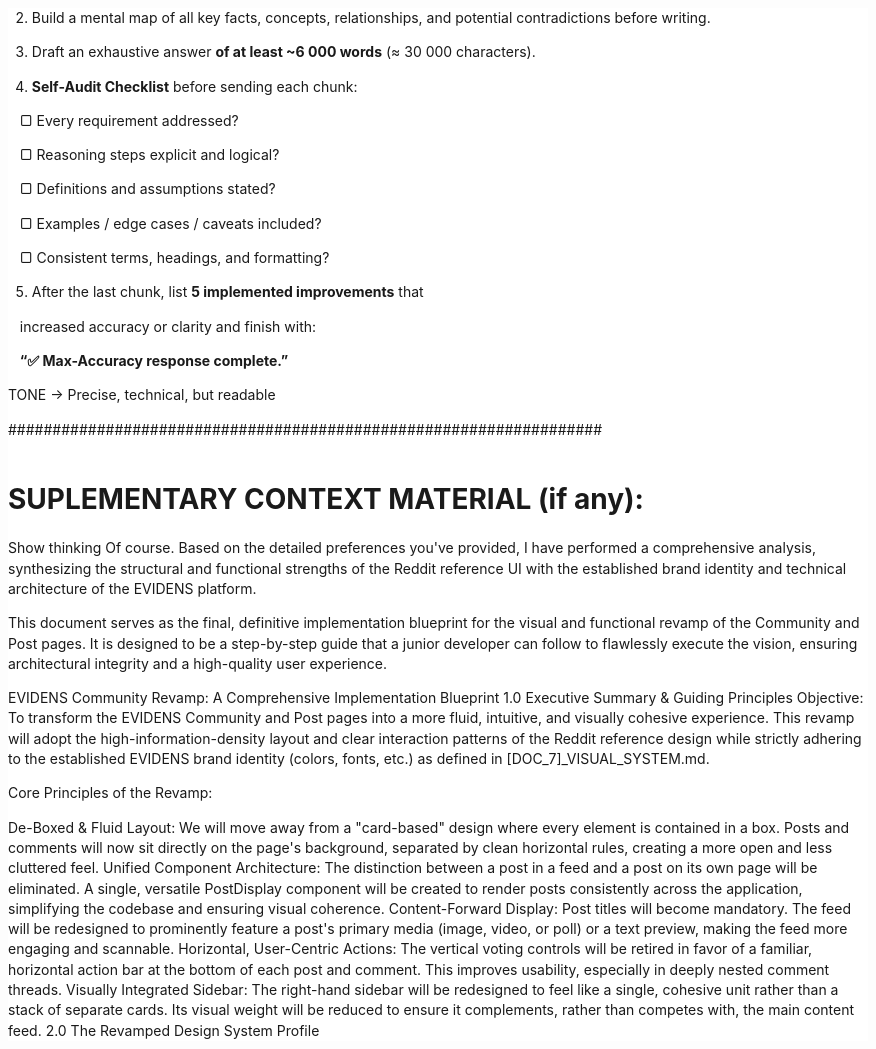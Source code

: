 2. Build a mental map of all key facts, concepts, relationships, and potential contradictions before writing.

3. Draft an exhaustive answer **of at least ~6 000 words** (≈ 30 000 characters).  

4. **Self-Audit Checklist** before sending each chunk:  

   ▢ Every requirement addressed?  

   ▢ Reasoning steps explicit and logical?  

   ▢ Definitions and assumptions stated?  

   ▢ Examples / edge cases / caveats included?  

   ▢ Consistent terms, headings, and formatting?  

5. After the last chunk, list **5 implemented improvements** that

   increased accuracy or clarity and finish with:  

   **“✅ Max-Accuracy response complete.”**



TONE → Precise, technical, but readable  

###################################################################



# SUPLEMENTARY CONTEXT MATERIAL (if any):




Show thinking
Of course. Based on the detailed preferences you've provided, I have performed a comprehensive analysis, synthesizing the structural and functional strengths of the Reddit reference UI with the established brand identity and technical architecture of the EVIDENS platform.

This document serves as the final, definitive implementation blueprint for the visual and functional revamp of the Community and Post pages. It is designed to be a step-by-step guide that a junior developer can follow to flawlessly execute the vision, ensuring architectural integrity and a high-quality user experience.

EVIDENS Community Revamp: A Comprehensive Implementation Blueprint
1.0 Executive Summary & Guiding Principles
Objective: To transform the EVIDENS Community and Post pages into a more fluid, intuitive, and visually cohesive experience. This revamp will adopt the high-information-density layout and clear interaction patterns of the Reddit reference design while strictly adhering to the established EVIDENS brand identity (colors, fonts, etc.) as defined in [DOC_7]_VISUAL_SYSTEM.md.

Core Principles of the Revamp:

De-Boxed & Fluid Layout: We will move away from a "card-based" design where every element is contained in a box. Posts and comments will now sit directly on the page's background, separated by clean horizontal rules, creating a more open and less cluttered feel.
Unified Component Architecture: The distinction between a post in a feed and a post on its own page will be eliminated. A single, versatile PostDisplay component will be created to render posts consistently across the application, simplifying the codebase and ensuring visual coherence.
Content-Forward Display: Post titles will become mandatory. The feed will be redesigned to prominently feature a post's primary media (image, video, or poll) or a text preview, making the feed more engaging and scannable.
Horizontal, User-Centric Actions: The vertical voting controls will be retired in favor of a familiar, horizontal action bar at the bottom of each post and comment. This improves usability, especially in deeply nested comment threads.
Visually Integrated Sidebar: The right-hand sidebar will be redesigned to feel like a single, cohesive unit rather than a stack of separate cards. Its visual weight will be reduced to ensure it complements, rather than competes with, the main content feed.
2.0 The Revamped Design System Profile